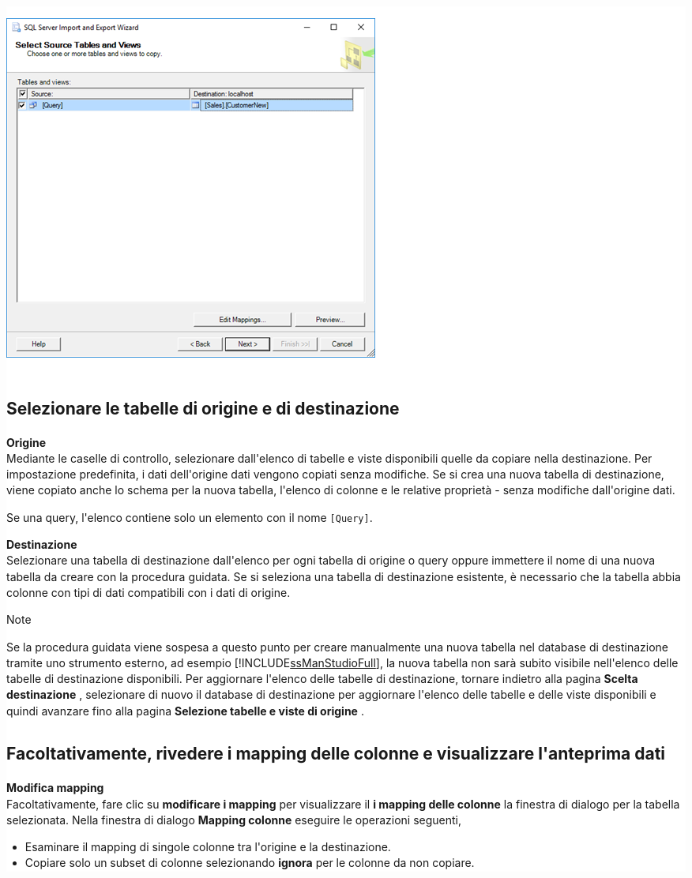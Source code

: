  ![Pagina selezionare le tabelle di importazione / esportazione guidata](../../integration-services/import-export-data/media/select-tables2.png "pagina selezionare le tabelle di importazione / esportazione guidata")  

## <a name="select-source-and-destination-tables"></a>Selezionare le tabelle di origine e di destinazione 
**Origine**  
Mediante le caselle di controllo, selezionare dall'elenco di tabelle e viste disponibili quelle da copiare nella destinazione. Per impostazione predefinita, i dati dell'origine dati vengono copiati senza modifiche. Se si crea una nuova tabella di destinazione, viene copiato anche lo schema per la nuova tabella, l'elenco di colonne e le relative proprietà - senza modifiche dall'origine dati.

Se una query, l'elenco contiene solo un elemento con il nome `[Query]`. 

**Destinazione**  
 Selezionare una tabella di destinazione dall'elenco per ogni tabella di origine o query oppure immettere il nome di una nuova tabella da creare con la procedura guidata. Se si seleziona una tabella di destinazione esistente, è necessario che la tabella abbia colonne con tipi di dati compatibili con i dati di origine.  

> [!NOTE]
> Se la procedura guidata viene sospesa a questo punto per creare manualmente una nuova tabella nel database di destinazione tramite uno strumento esterno, ad esempio  [!INCLUDE[ssManStudioFull](../../includes/ssmanstudiofull-md.md)], la nuova tabella non sarà subito visibile nell'elenco delle tabelle di destinazione disponibili. Per aggiornare l'elenco delle tabelle di destinazione, tornare indietro alla pagina **Scelta destinazione** , selezionare di nuovo il database di destinazione per aggiornare l'elenco delle tabelle e delle viste disponibili e quindi avanzare fino alla pagina **Selezione tabelle e viste di origine** .  

## <a name="optionally-review-column-mappings-and-preview-data"></a>Facoltativamente, rivedere i mapping delle colonne e visualizzare l'anteprima dati
**Modifica mapping**   
Facoltativamente, fare clic su **modificare i mapping** per visualizzare il **i mapping delle colonne** la finestra di dialogo per la tabella selezionata. Nella finestra di dialogo **Mapping colonne** eseguire le operazioni seguenti,
-   Esaminare il mapping di singole colonne tra l'origine e la destinazione.
-   Copiare solo un subset di colonne selezionando **ignora** per le colonne da non copiare.
